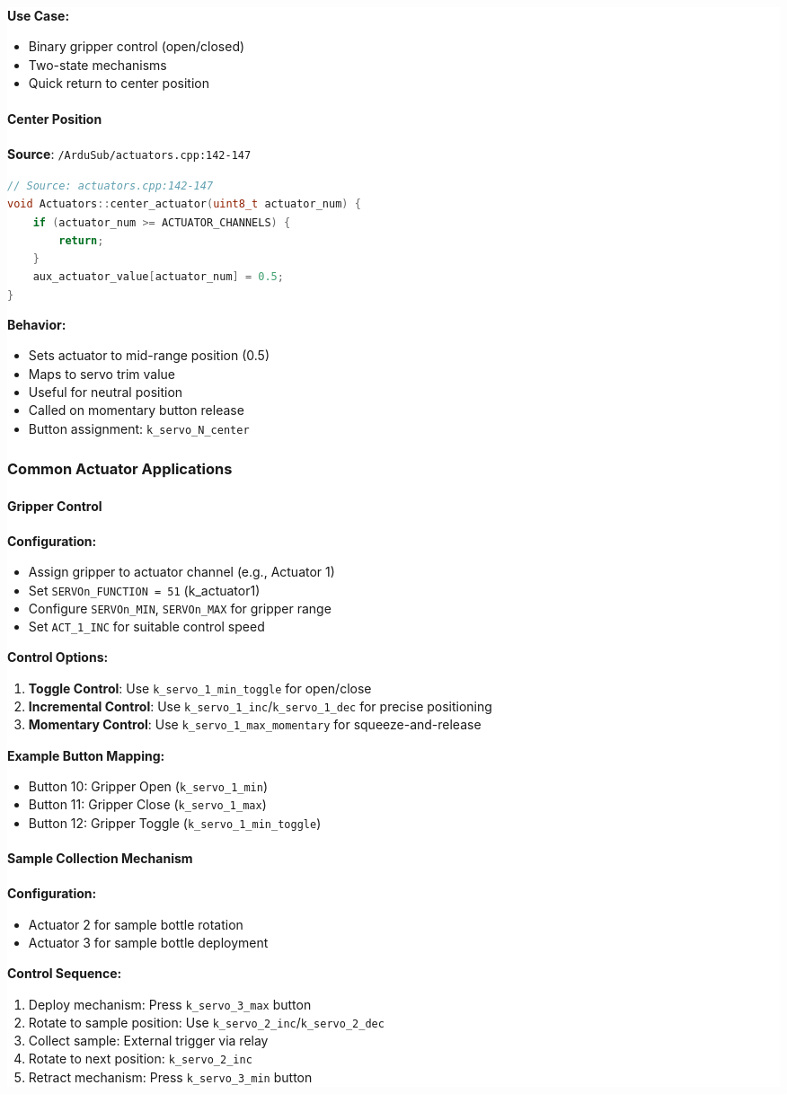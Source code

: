 **Use Case:**
- Binary gripper control (open/closed)
- Two-state mechanisms
- Quick return to center position

#### Center Position

**Source**: `/ArduSub/actuators.cpp:142-147`

```cpp
// Source: actuators.cpp:142-147
void Actuators::center_actuator(uint8_t actuator_num) {
    if (actuator_num >= ACTUATOR_CHANNELS) {
        return;
    }
    aux_actuator_value[actuator_num] = 0.5;
}
```

**Behavior:**
- Sets actuator to mid-range position (0.5)
- Maps to servo trim value
- Useful for neutral position
- Called on momentary button release
- Button assignment: `k_servo_N_center`

### Common Actuator Applications

#### Gripper Control

**Configuration:**
- Assign gripper to actuator channel (e.g., Actuator 1)
- Set `SERVOn_FUNCTION = 51` (k_actuator1)
- Configure `SERVOn_MIN`, `SERVOn_MAX` for gripper range
- Set `ACT_1_INC` for suitable control speed

**Control Options:**
1. **Toggle Control**: Use `k_servo_1_min_toggle` for open/close
2. **Incremental Control**: Use `k_servo_1_inc`/`k_servo_1_dec` for precise positioning
3. **Momentary Control**: Use `k_servo_1_max_momentary` for squeeze-and-release

**Example Button Mapping:**
- Button 10: Gripper Open (`k_servo_1_min`)
- Button 11: Gripper Close (`k_servo_1_max`)
- Button 12: Gripper Toggle (`k_servo_1_min_toggle`)

#### Sample Collection Mechanism

**Configuration:**
- Actuator 2 for sample bottle rotation
- Actuator 3 for sample bottle deployment

**Control Sequence:**
1. Deploy mechanism: Press `k_servo_3_max` button
2. Rotate to sample position: Use `k_servo_2_inc`/`k_servo_2_dec`
3. Collect sample: External trigger via relay
4. Rotate to next position: `k_servo_2_inc`
5. Retract mechanism: Press `k_servo_3_min` button
